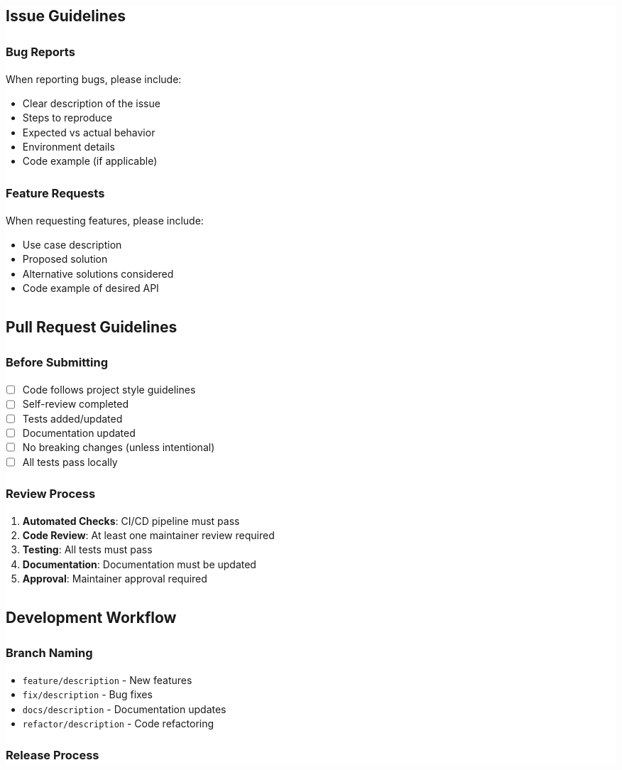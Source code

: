 ## Issue Guidelines

### Bug Reports

When reporting bugs, please include:

- Clear description of the issue
- Steps to reproduce
- Expected vs actual behavior
- Environment details
- Code example (if applicable)

### Feature Requests

When requesting features, please include:

- Use case description
- Proposed solution
- Alternative solutions considered
- Code example of desired API

## Pull Request Guidelines

### Before Submitting

- [ ] Code follows project style guidelines
- [ ] Self-review completed
- [ ] Tests added/updated
- [ ] Documentation updated
- [ ] No breaking changes (unless intentional)
- [ ] All tests pass locally

### Review Process

1. **Automated Checks**: CI/CD pipeline must pass
2. **Code Review**: At least one maintainer review required
3. **Testing**: All tests must pass
4. **Documentation**: Documentation must be updated
5. **Approval**: Maintainer approval required

## Development Workflow

### Branch Naming

- `feature/description` - New features
- `fix/description` - Bug fixes
- `docs/description` - Documentation updates
- `refactor/description` - Code refactoring

### Release Process
